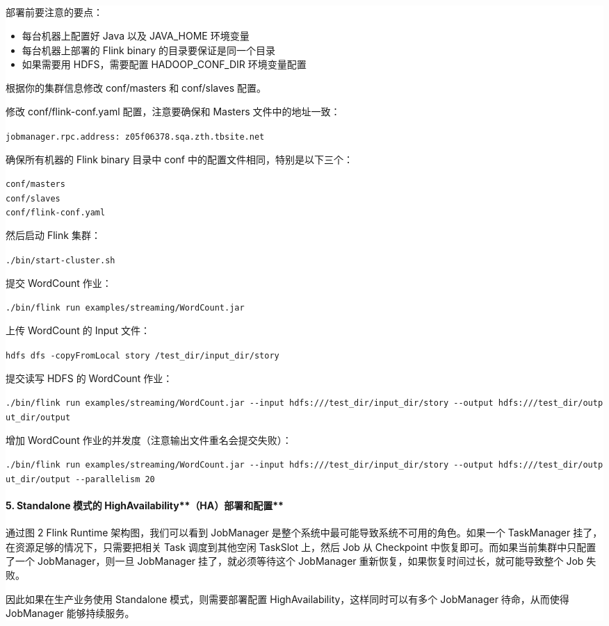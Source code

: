  部署前要注意的要点：

 - 每台机器上配置好 Java 以及 JAVA_HOME 环境变量
 - 每台机器上部署的 Flink binary 的目录要保证是同一个目录
 - 如果需要用 HDFS，需要配置 HADOOP_CONF_DIR 环境变量配置

 根据你的集群信息修改 conf/masters 和 conf/slaves 配置。

 修改 conf/flink-conf.yaml 配置，注意要确保和 Masters 文件中的地址一致：

 ```shell
 jobmanager.rpc.address: z05f06378.sqa.zth.tbsite.net
 ```

 确保所有机器的 Flink binary 目录中 conf 中的配置文件相同，特别是以下三个：

 ```shell
 conf/masters
 conf/slaves
 conf/flink-conf.yaml
 ```

 然后启动 Flink 集群：

 ```shell
 ./bin/start-cluster.sh
 ```

 提交 WordCount 作业：

 ```shell
 ./bin/flink run examples/streaming/WordCount.jar
 ```

 上传 WordCount 的 Input 文件：

 ```shell
 hdfs dfs -copyFromLocal story /test_dir/input_dir/story
 ```

 提交读写 HDFS 的 WordCount 作业：

 ```shell
 ./bin/flink run examples/streaming/WordCount.jar --input hdfs:///test_dir/input_dir/story --output hdfs:///test_dir/output_dir/output
 ```

 增加 WordCount 作业的并发度（注意输出文件重名会提交失败）：

 ```shell
 ./bin/flink run examples/streaming/WordCount.jar --input hdfs:///test_dir/input_dir/story --output hdfs:///test_dir/output_dir/output --parallelism 20
 ```

 #### **5. Standalone** **模式的** **HighAvailability****（****HA****）部署和配置**

 通过图 2 Flink Runtime 架构图，我们可以看到 JobManager 是整个系统中最可能导致系统不可用的角色。如果一个 TaskManager 挂了，在资源足够的情况下，只需要把相关 Task 调度到其他空闲 TaskSlot 上，然后 Job 从 Checkpoint 中恢复即可。而如果当前集群中只配置了一个 JobManager，则一旦 JobManager 挂了，就必须等待这个 JobManager 重新恢复，如果恢复时间过长，就可能导致整个 Job 失败。

 因此如果在生产业务使用 Standalone 模式，则需要部署配置 HighAvailability，这样同时可以有多个 JobManager 待命，从而使得 JobManager 能够持续服务。

